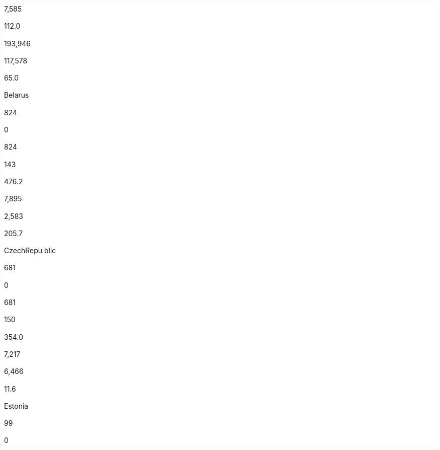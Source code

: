  
7,585
 
 
 
 
 
112.0
 
 
 
 
 
193,946
 
 
 
 
 
117,578
 
 
 
 
 
65.0
 
Belarus
 
824
 
0
 
824
 
143
 
476.2
 
7,895
 
2,583
 
205.7
 
CzechRepu
blic
 
681
 
0
 
681
 
150
 
354.0
 
7,217
 
6,466
 
11.6
 
Estonia
 
99
 
0
 